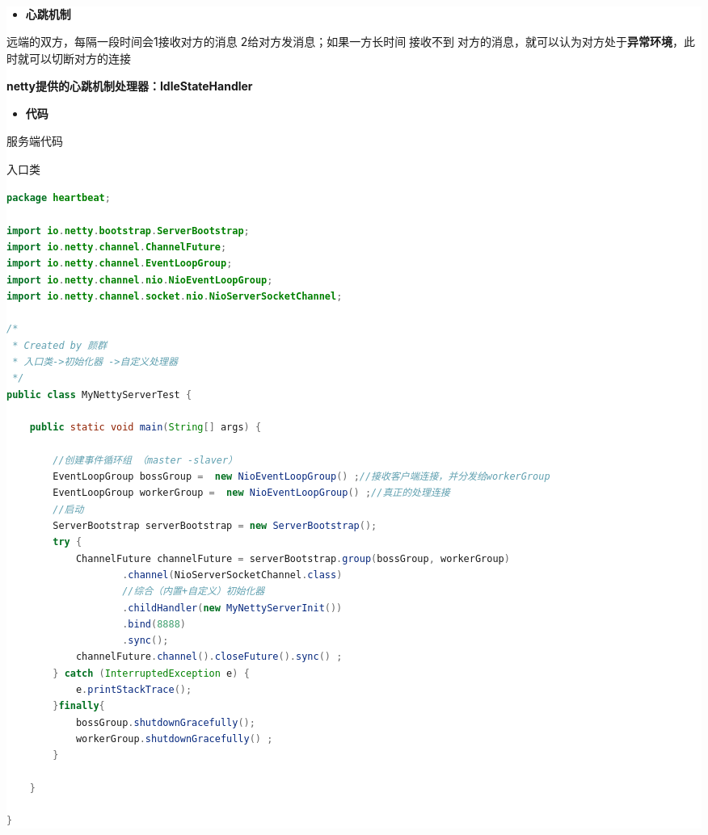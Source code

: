 * **心跳机制**

远端的双方，每隔一段时间会1接收对方的消息 2给对方发消息；如果一方长时间 接收不到 对方的消息，就可以认为对方处于**异常环境**，此时就可以切断对方的连接

**netty提供的心跳机制处理器：IdleStateHandler**

* **代码**

服务端代码

入口类

```java
package heartbeat;

import io.netty.bootstrap.ServerBootstrap;
import io.netty.channel.ChannelFuture;
import io.netty.channel.EventLoopGroup;
import io.netty.channel.nio.NioEventLoopGroup;
import io.netty.channel.socket.nio.NioServerSocketChannel;

/*
 * Created by 颜群
 * 入口类->初始化器 ->自定义处理器
 */
public class MyNettyServerTest {

    public static void main(String[] args) {

        //创建事件循环组 （master -slaver）
        EventLoopGroup bossGroup =  new NioEventLoopGroup() ;//接收客户端连接，并分发给workerGroup
        EventLoopGroup workerGroup =  new NioEventLoopGroup() ;//真正的处理连接
        //启动
        ServerBootstrap serverBootstrap = new ServerBootstrap();
        try {
            ChannelFuture channelFuture = serverBootstrap.group(bossGroup, workerGroup)
                    .channel(NioServerSocketChannel.class)
                    //综合（内置+自定义）初始化器
                    .childHandler(new MyNettyServerInit())
                    .bind(8888)
                    .sync();
            channelFuture.channel().closeFuture().sync() ;
        } catch (InterruptedException e) {
            e.printStackTrace();
        }finally{
            bossGroup.shutdownGracefully();
            workerGroup.shutdownGracefully() ;
        }

    }

}

```

